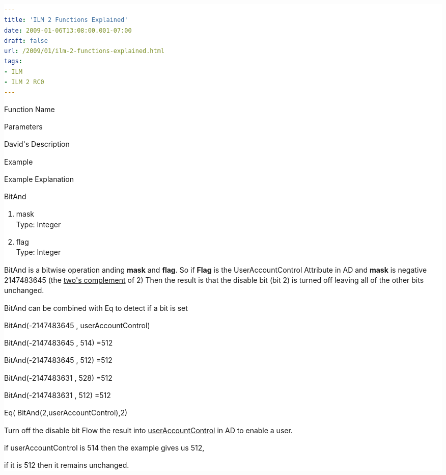 ```yaml
---
title: 'ILM 2 Functions Explained'
date: 2009-01-06T13:08:00.001-07:00
draft: false
url: /2009/01/ilm-2-functions-explained.html
tags: 
- ILM
- ILM 2 RC0
---
```


Function Name

Parameters

David's Description

Example

Example Explanation

BitAnd

1) mask  
Type: Integer  
  
2) flag  
Type: Integer

BitAnd is a bitwise operation anding **mask** and **flag**. So if **Flag** is the UserAccountControl Attribute in AD and **mask** is negative 2147483645 (the [two's complement](http://mathforum.org/library/drmath/view/54344.html) of 2) Then the result is that the disable bit (bit 2) is turned off leaving all of the other bits unchanged.  
  
  
  
  
  
  
  
BitAnd can be combined with Eq to detect if a bit is set

BitAnd(-2147483645 , userAccountControl)   
  
  
BitAnd(-2147483645 , 514) =512  
  
  
BitAnd(-2147483645 , 512) =512  
  
  
BitAnd(-2147483631 , 528) =512  
  
BitAnd(-2147483631 , 512) =512  
  
Eq( BitAnd(2,userAccountControl),2)

Turn off the disable bit Flow the result into [userAccountControl](http://msdn.microsoft.com/en-us/library/ms680832(VS.85).aspx) in AD to enable a user.  
  
if userAccountControl is 514 then the example gives us 512,  
  
if it is 512 then it remains unchanged.  
  